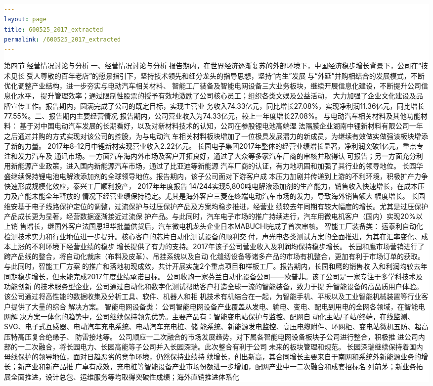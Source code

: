 ```yaml
---
layout: page
title: 600525_2017_extracted
permalink: /600525_2017_extracted
---
```


第四节
经营情况讨论与分析
一、经营情况讨论与分析
报告期内，在世界经济逐渐复苏的外部环境下，中国经济稳步增长背景下，公司在“技术见长
受人尊敬的百年老店”的愿景指引下，坚持技术领先和细分龙头的指导思想，坚持“内生”发展
与“外延”并购相结合的发展模式，不断优化调整产业结构，进一步夯实与电动汽车相关材料、
智能工厂装备及智能电网设备三大业务板块，继续开展信息化建设，不断提升公司信息化水平，
提升管理效率；通过限制性股票的授予有效地激励了公司核心员工；组织各类文娱及公益活动，
大力加强了企业文化建设及品牌宣传工作。报告期内，圆满完成了公司的既定目标，实现主营业
务收入74.33亿元，同比增长27.08%，实现净利润11.36亿元，同比增长77.55%。二、报告期内主要经营情况
报告期内，公司营业收入为74.33亿元，较上一年度增长27.08%。
与电动汽车相关材料及其他功能材料：
基于对中国电动汽车发展的长期看好，以及对新材料技术的认知，公司在参股锂电池高端湿
法隔膜企业湖南中锂新材料有限公司一年之后通过并购的方式实现对该公司的控股，为与电动汽
车相关材料板块增加了一位极具发展潜力的新成员，为继续有效做实做强该板块增添了新的力量。
2017年8-12月中锂新材实现营业收入2.22亿元。
长园电子集团2017年整体的经营业绩增长显著，净利润突破1亿元，重点专注和发力汽车及
通讯市场。一方面汽车海内外市场及客户开拓良好，通过了大众等多家汽车厂商的审核并取得认
可报告；另一方面充分利用新能源产业政策，进入国内新能源汽车市场，通过了比亚迪等新能源
汽车厂商的认证，有力地巩固和加强了其行业的领导地位。
长园华盛继续保持锂电池电解液添加剂的全球领导地位。报告期内，该子公司面对下游客户成
本压力加剧并传递到上游的不利环境，积极扩产力争快速形成规模化效应，泰兴工厂顺利投产，
2017年年度报告
14/244实现5,800吨电解液添加剂的生产能力，销售收入快速增长，在成本压力及产能未能全年释放的
情况下经营业绩保持稳定。尤其是海外客户三菱在终端电动汽车市场的发力，导致海外销售额大
幅度增长。
长园维安基于电子线路保护定位的调整，过流保护与过压保护产品及方案均稳步推进，经营业
绩较去年同期有较大幅度的增长。尤其是过压保护产品成长更为显著，经营数据逐渐接近过流保
护产品。与此同时，汽车电子市场的推广持续进行，汽车用微电机客户（国内）实现20%以上销
售增长，继国外客户法国恩坦华批量供货后，汽车微电机龙头企业日本MABUCHI完成了首次审核。
智能工厂装备类：
运泰利自动化检测技术实力和行业地位进一步提升。核心客户的芯片自动化测试设备的顺利交
付，声光电各类测试方案的全面推进，为其在汇率变化、成本上涨的不利环境下经营业绩的稳步
增长提供了有力的支持。2017年该子公司营业收入及利润均保持稳步增长。
长园和鹰市场营销进行了跨产品线的整合，将自动化裁床（布料及皮革）、吊挂系统以及自动
化缝纫设备等诸多产品的市场有机整合，更加有利于市场订单的获取。与此同时，智能工厂方案
的推广和落地初现成效，共计开展实施2个重点项目和样板工厂。报告期内，长园和鹰的销售收
入和利润均较去年同期稳步增长，但未能完成2017年度业绩承诺目标。
公司收购一家芬兰自动化设备公司——欧普菲。该子公司是一家专注于多学科技术及功能创新
的技术服务型企业，公司通过自动化和数字化测试帮助客户打造全球一流的智能装备，致力于提
升智能设备的高品质用户体验。该公司通过将高性能的数据收集及分析工具、软件、机器人和相
机技术有机结合在一起，为智能手机、平板以及工业智能机械装置等行业客户提供了大量的综合
解决方案。
智能电网设备类：
公司智能电网设备产业覆盖从发电、输电、变电、配电到用电的全网各领域，在智能电网解
决方案一体化的趋势中，公司继续保持领先优势。主要产品有：智能变电站保护与监控、配网自
动化主站/子站/终端，在线监测、SVG、电子式互感器、电动汽车充电系统、电动汽车充电桩、储
能系统、新能源发电监控、高压电缆附件、环网柜、变电站微机五防、超高压特高压复合绝缘子、
防雷接地等。
公司顺应一二次融合的市场发展趋势，对下属各智能电网设备板块子公司进行整合，积极推
进公司内部的一二次融合，将长园电力、长园高能等子公司并入长园深瑞。此次整合有利于公司
未来的板块管理和规范。
长园深瑞继续保持着国内母线保护的领导地位，面对日趋恶劣的竞争环境，仍然保持业绩持
续增长，创出新高，其合同增长主要来自于南网和系统外新能源业务的增长；新产业和新产品推
广卓有成效，充电桩等智能设备产业市场份额进一步增加，配网产业中一二次融合和成套招标名
列前茅；新业务拓展全面推进，设计总包、运维服务等均取得突破性成绩；海外直销推进体系化